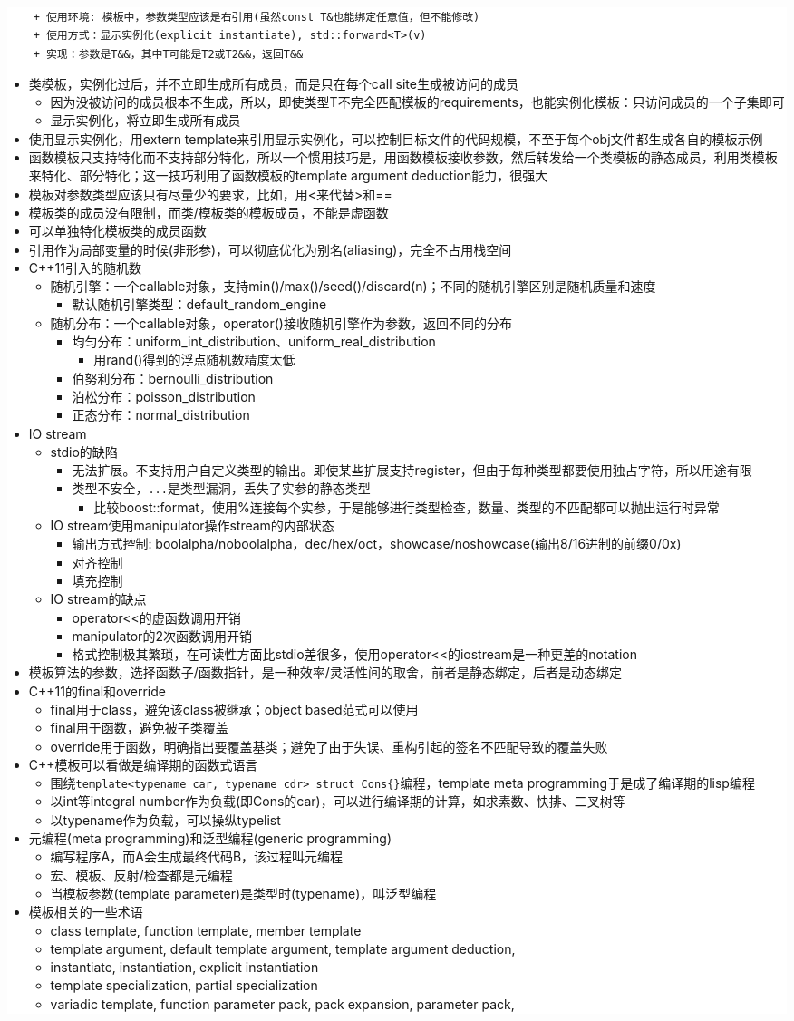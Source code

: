         + 使用环境: 模板中，参数类型应该是右引用(虽然const T&也能绑定任意值，但不能修改)
        + 使用方式：显示实例化(explicit instantiate), std::forward<T>(v)
        + 实现：参数是T&&，其中T可能是T2或T2&&，返回T&&
+ 类模板，实例化过后，并不立即生成所有成员，而是只在每个call site生成被访问的成员
    + 因为没被访问的成员根本不生成，所以，即使类型T不完全匹配模板的requirements，也能实例化模板：只访问成员的一个子集即可
    + 显示实例化，将立即生成所有成员
+ 使用显示实例化，用extern template来引用显示实例化，可以控制目标文件的代码规模，不至于每个obj文件都生成各自的模板示例
+ 函数模板只支持特化而不支持部分特化，所以一个惯用技巧是，用函数模板接收参数，然后转发给一个类模板的静态成员，利用类模板来特化、部分特化；这一技巧利用了函数模板的template argument deduction能力，很强大
+ 模板对参数类型应该只有尽量少的要求，比如，用<来代替>和==
+ 模板类的成员没有限制，而类/模板类的模板成员，不能是虚函数
+ 可以单独特化模板类的成员函数
+ 引用作为局部变量的时候(非形参)，可以彻底优化为别名(aliasing)，完全不占用栈空间
+ C++11引入的随机数
    + 随机引擎：一个callable对象，支持min()/max()/seed()/discard(n)；不同的随机引擎区别是随机质量和速度
        + 默认随机引擎类型：default_random_engine
    + 随机分布：一个callable对象，operator()接收随机引擎作为参数，返回不同的分布
        + 均匀分布：uniform_int_distribution、uniform_real_distribution
            + 用rand()得到的浮点随机数精度太低
        + 伯努利分布：bernoulli_distribution
        + 泊松分布：poisson_distribution
        + 正态分布：normal_distribution
+ IO stream
    + stdio的缺陷
        + 无法扩展。不支持用户自定义类型的输出。即使某些扩展支持register，但由于每种类型都要使用独占字符，所以用途有限
        + 类型不安全，`...`是类型漏洞，丢失了实参的静态类型
            + 比较boost::format，使用%连接每个实参，于是能够进行类型检查，数量、类型的不匹配都可以抛出运行时异常
    + IO stream使用manipulator操作stream的内部状态
        + 输出方式控制: boolalpha/noboolalpha，dec/hex/oct，showcase/noshowcase(输出8/16进制的前缀0/0x)
        + 对齐控制
        + 填充控制
    + IO stream的缺点
        + operator<<的虚函数调用开销
        + manipulator的2次函数调用开销
        + 格式控制极其繁琐，在可读性方面比stdio差很多，使用operator<<的iostream是一种更差的notation
+ 模板算法的参数，选择函数子/函数指针，是一种效率/灵活性间的取舍，前者是静态绑定，后者是动态绑定
+ C++11的final和override
    + final用于class，避免该class被继承；object based范式可以使用
    + final用于函数，避免被子类覆盖
    + override用于函数，明确指出要覆盖基类；避免了由于失误、重构引起的签名不匹配导致的覆盖失败
+ C++模板可以看做是编译期的函数式语言
    + 围绕`template<typename car, typename cdr> struct Cons{}`编程，template meta programming于是成了编译期的lisp编程
    + 以int等integral number作为负载(即Cons的car)，可以进行编译期的计算，如求素数、快排、二叉树等
    + 以typename作为负载，可以操纵typelist
+ 元编程(meta programming)和泛型编程(generic programming)
    + 编写程序A，而A会生成最终代码B，该过程叫元编程
    + 宏、模板、反射/检查都是元编程
    + 当模板参数(template parameter)是类型时(typename)，叫泛型编程
+ 模板相关的一些术语
    + class template, function template, member template
    + template argument, default template argument, template argument deduction, 
    + instantiate, instantiation, explicit instantiation
    + template specialization, partial specialization
    + variadic template, function parameter pack, pack expansion, parameter pack,
